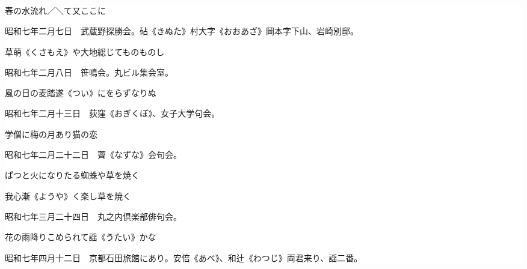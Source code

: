 





春の水流れ／＼て又ここに



昭和七年二月七日　武蔵野探勝会。砧《きぬた》村大字《おおあざ》岡本字下山、岩崎別邸。







草萌《くさもえ》や大地総じてものものし



昭和七年二月八日　笹鳴会。丸ビル集会室。







風の日の麦踏遂《つい》にをらずなりぬ



昭和七年二月十三日　荻窪《おぎくぼ》、女子大学句会。







学僧に梅の月あり猫の恋



昭和七年二月二十二日　薺《なずな》会句会。







ぱつと火になりたる蜘蛛や草を焼く



我心漸《ようや》く楽し草を焼く



昭和七年三月二十四日　丸之内倶楽部俳句会。







花の雨降りこめられて謡《うたい》かな



昭和七年四月十二日　京都石田旅館にあり。安倍《あべ》、和辻《わつじ》両君来り、謡二番。






